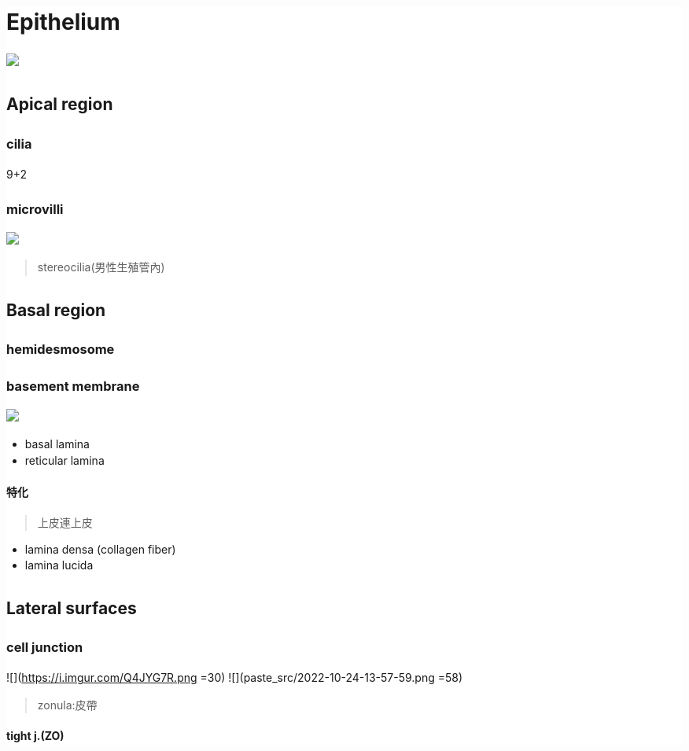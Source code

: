 # Epithelium
![](https://i.imgur.com/IBMvU8m.png)
## Apical region
### cilia
9+2

### microvilli
![](https://i.imgur.com/EFZq7fo.png)
> stereocilia(男性生殖管內)

## Basal region
### hemidesmosome

### basement membrane
![](https://i.imgur.com/Y6scr5n.png)

- basal lamina
- reticular lamina
#### 特化
> 上皮連上皮
- lamina densa (collagen fiber)
- lamina lucida
## Lateral surfaces
### cell junction
![](https://i.imgur.com/Q4JYG7R.png =30) ![](paste_src/2022-10-24-13-57-59.png =58)

> zonula:皮帶

#### tight j.(ZO)